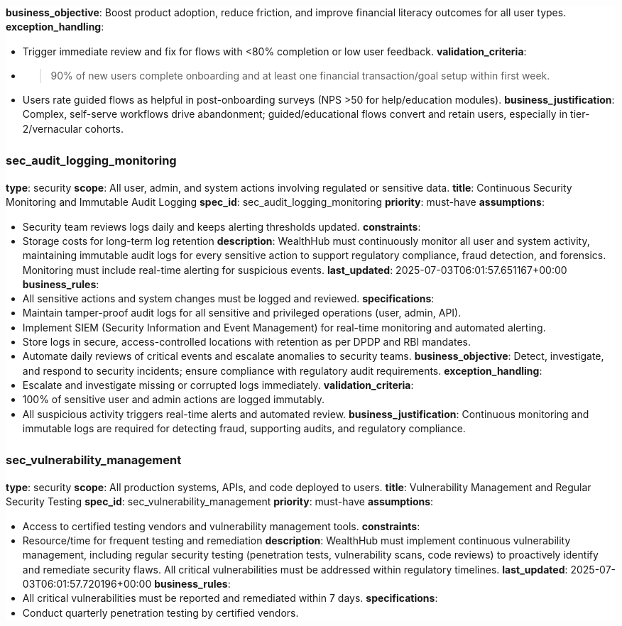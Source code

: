 **business_objective**: Boost product adoption, reduce friction, and improve financial literacy outcomes for all user types.
**exception_handling**:
- Trigger immediate review and fix for flows with <80% completion or low user feedback.
**validation_criteria**:
- >90% of new users complete onboarding and at least one financial transaction/goal setup within first week.
- Users rate guided flows as helpful in post-onboarding surveys (NPS >50 for help/education modules).
**business_justification**: Complex, self-serve workflows drive abandonment; guided/educational flows convert and retain users, especially in tier-2/vernacular cohorts.

### **sec_audit_logging_monitoring**

**type**: security
**scope**: All user, admin, and system actions involving regulated or sensitive data.
**title**: Continuous Security Monitoring and Immutable Audit Logging
**spec_id**: sec_audit_logging_monitoring
**priority**: must-have
**assumptions**:
- Security team reviews logs daily and keeps alerting thresholds updated.
**constraints**:
- Storage costs for long-term log retention
**description**: WealthHub must continuously monitor all user and system activity, maintaining immutable audit logs for every sensitive action to support regulatory compliance, fraud detection, and forensics. Monitoring must include real-time alerting for suspicious events.
**last_updated**: 2025-07-03T06:01:57.651167+00:00
**business_rules**:
- All sensitive actions and system changes must be logged and reviewed.
**specifications**:
- Maintain tamper-proof audit logs for all sensitive and privileged operations (user, admin, API).
- Implement SIEM (Security Information and Event Management) for real-time monitoring and automated alerting.
- Store logs in secure, access-controlled locations with retention as per DPDP and RBI mandates.
- Automate daily reviews of critical events and escalate anomalies to security teams.
**business_objective**: Detect, investigate, and respond to security incidents; ensure compliance with regulatory audit requirements.
**exception_handling**:
- Escalate and investigate missing or corrupted logs immediately.
**validation_criteria**:
- 100% of sensitive user and admin actions are logged immutably.
- All suspicious activity triggers real-time alerts and automated review.
**business_justification**: Continuous monitoring and immutable logs are required for detecting fraud, supporting audits, and regulatory compliance.

### **sec_vulnerability_management**

**type**: security
**scope**: All production systems, APIs, and code deployed to users.
**title**: Vulnerability Management and Regular Security Testing
**spec_id**: sec_vulnerability_management
**priority**: must-have
**assumptions**:
- Access to certified testing vendors and vulnerability management tools.
**constraints**:
- Resource/time for frequent testing and remediation
**description**: WealthHub must implement continuous vulnerability management, including regular security testing (penetration tests, vulnerability scans, code reviews) to proactively identify and remediate security flaws. All critical vulnerabilities must be addressed within regulatory timelines.
**last_updated**: 2025-07-03T06:01:57.720196+00:00
**business_rules**:
- All critical vulnerabilities must be reported and remediated within 7 days.
**specifications**:
- Conduct quarterly penetration testing by certified vendors.